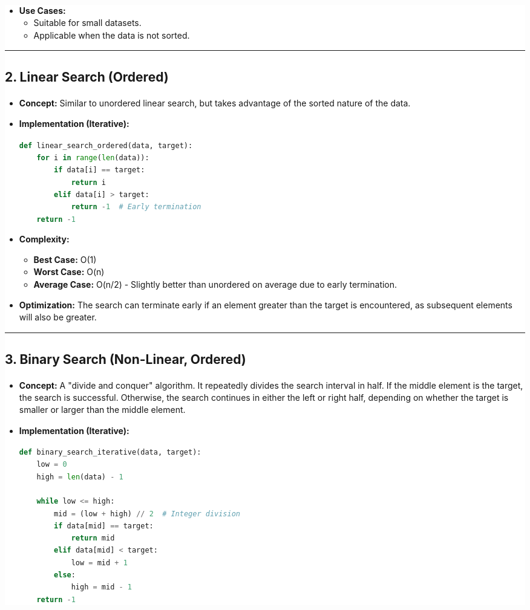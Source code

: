    - **Use Cases:**
     - Suitable for small datasets.
     - Applicable when the data is not sorted.

----

## 2. Linear Search (Ordered)

   - **Concept:** Similar to unordered linear search, but takes advantage of the sorted nature of the data.
   - **Implementation (Iterative):**

     ```python
     def linear_search_ordered(data, target):
         for i in range(len(data)):
             if data[i] == target:
                 return i
             elif data[i] > target:
                 return -1  # Early termination
         return -1
     ```

   - **Complexity:**
     - **Best Case:** O(1)
     - **Worst Case:** O(n)
     - **Average Case:** O(n/2) -  Slightly better than unordered on average due to early termination.

   - **Optimization:**  The search can terminate early if an element greater than the target is encountered, as subsequent elements will also be greater.

---

## 3. Binary Search (Non-Linear, Ordered)

   - **Concept:**  A "divide and conquer" algorithm.  It repeatedly divides the search interval in half.  If the middle element is the target, the search is successful.  Otherwise, the search continues in either the left or right half, depending on whether the target is smaller or larger than the middle element.
   - **Implementation (Iterative):**

     ```python
     def binary_search_iterative(data, target):
         low = 0
         high = len(data) - 1

         while low <= high:
             mid = (low + high) // 2  # Integer division
             if data[mid] == target:
                 return mid
             elif data[mid] < target:
                 low = mid + 1
             else:
                 high = mid - 1
         return -1
     ```
